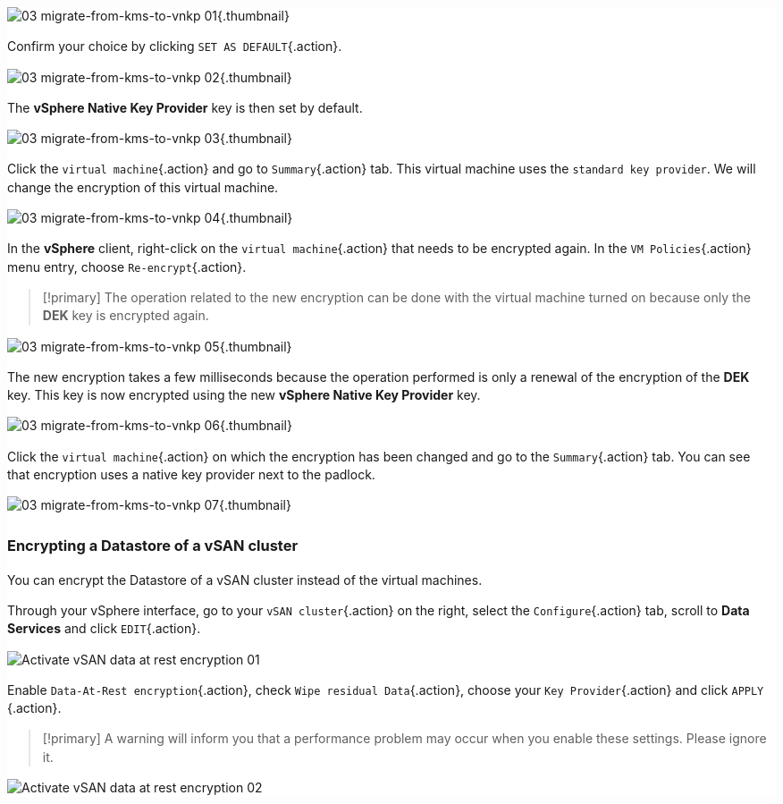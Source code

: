 ![03 migrate-from-kms-to-vnkp 01](images/03-migrate-from-kms-to-vnkp01.png){.thumbnail}

Confirm your choice by clicking `SET AS DEFAULT`{.action}.

![03 migrate-from-kms-to-vnkp 02](images/03-migrate-from-kms-to-vnkp02.png){.thumbnail}

The **vSphere Native Key Provider** key is then set by default.

![03 migrate-from-kms-to-vnkp 03](images/03-migrate-from-kms-to-vnkp03.png){.thumbnail}

Click the `virtual machine`{.action} and go to `Summary`{.action} tab. This virtual machine uses the `standard key provider`. We will change the encryption of this virtual machine.

![03 migrate-from-kms-to-vnkp 04](images/03-migrate-from-kms-to-vnkp04.png){.thumbnail}

In the **vSphere** client, right-click on the `virtual machine`{.action} that needs to be encrypted again. In the `VM Policies`{.action} menu entry, choose `Re-encrypt`{.action}.

> [!primary]
> The operation related to the new encryption can be done with the virtual machine turned on because only the **DEK** key is encrypted again.
>

![03 migrate-from-kms-to-vnkp 05](images/03-migrate-from-kms-to-vnkp05.png){.thumbnail}

The new encryption takes a few milliseconds because the operation performed is only a renewal of the encryption of the **DEK** key. This key is now encrypted using the new **vSphere Native Key Provider** key.

![03 migrate-from-kms-to-vnkp 06](images/03-migrate-from-kms-to-vnkp06.png){.thumbnail}

Click the `virtual machine`{.action} on which the encryption has been changed and go to the `Summary`{.action} tab. You can see that encryption uses a native key provider next to the padlock.

![03 migrate-from-kms-to-vnkp 07](images/03-migrate-from-kms-to-vnkp07.png){.thumbnail}

### Encrypting a Datastore of a vSAN cluster

You can encrypt the Datastore of a vSAN cluster instead of the virtual machines.

Through your vSphere interface, go to your `vSAN cluster`{.action} on the right, select the `Configure`{.action} tab, scroll to **Data Services** and click `EDIT`{.action}.

![Activate vSAN data at rest encryption 01](images/04-activate-vsan-data-at-rest-encryption-01.png)

Enable `Data-At-Rest encryption`{.action}, check `Wipe residual Data`{.action}, choose your `Key Provider`{.action} and click `APPLY`{.action}.

> [!primary]
> A warning will inform you that a performance problem may occur when you enable these settings. Please ignore it.
>

![Activate vSAN data at rest encryption 02](images/04-activate-vsan-data-at-rest-encryption-02.png)
